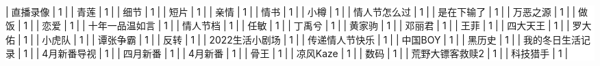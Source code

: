 | 直播录像 | 1 |
| 青莲 | 1 |
| 细节 | 1 |
| 短片 | 1 |
| 亲情 | 1 |
| 情书 | 1 |
| 小樽 | 1 |
| 情人节怎么过 | 1 |
| 是在下输了 | 1 |
| 万恶之源 | 1 |
| 做饭 | 1 |
| 恋爱 | 1 |
| 十年一品温如言 | 1 |
| 情人节档 | 1 |
| 任敏 | 1 |
| 丁禹兮 | 1 |
| 黄家驹 | 1 |
| 邓丽君 | 1 |
| 王菲 | 1 |
| 四大天王 | 1 |
| 罗大佑 | 1 |
| 小虎队 | 1 |
| 谭张争霸 | 1 |
| 反转 | 1 |
| 2022生活小剧场 | 1 |
| 传递情人节快乐 | 1 |
| 中国BOY | 1 |
| 黑历史 | 1 |
| 我的冬日生活记录 | 1 |
| 4月新番导视 | 1 |
| 四月新番 | 1 |
| 4月新番 | 1 |
| 骨王 | 1 |
| 凉风Kaze | 1 |
| 数码 | 1 |
| 荒野大镖客救赎2 | 1 |
| 科技猎手 | 1 |